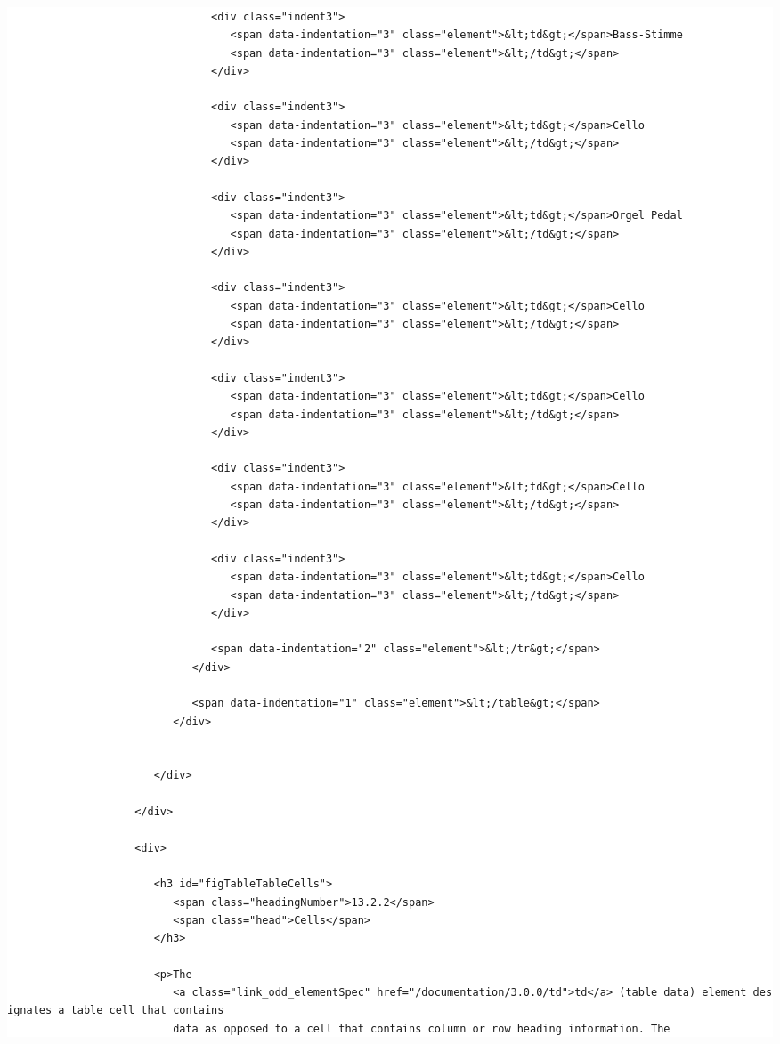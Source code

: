                                     <div class="indent3">
                                       <span data-indentation="3" class="element">&lt;td&gt;</span>Bass-Stimme
                                       <span data-indentation="3" class="element">&lt;/td&gt;</span>
                                    </div>
                                    
                                    <div class="indent3">
                                       <span data-indentation="3" class="element">&lt;td&gt;</span>Cello
                                       <span data-indentation="3" class="element">&lt;/td&gt;</span>
                                    </div>
                                    
                                    <div class="indent3">
                                       <span data-indentation="3" class="element">&lt;td&gt;</span>Orgel Pedal
                                       <span data-indentation="3" class="element">&lt;/td&gt;</span>
                                    </div>
                                    
                                    <div class="indent3">
                                       <span data-indentation="3" class="element">&lt;td&gt;</span>Cello
                                       <span data-indentation="3" class="element">&lt;/td&gt;</span>
                                    </div>
                                    
                                    <div class="indent3">
                                       <span data-indentation="3" class="element">&lt;td&gt;</span>Cello
                                       <span data-indentation="3" class="element">&lt;/td&gt;</span>
                                    </div>
                                    
                                    <div class="indent3">
                                       <span data-indentation="3" class="element">&lt;td&gt;</span>Cello
                                       <span data-indentation="3" class="element">&lt;/td&gt;</span>
                                    </div>
                                    
                                    <div class="indent3">
                                       <span data-indentation="3" class="element">&lt;td&gt;</span>Cello
                                       <span data-indentation="3" class="element">&lt;/td&gt;</span>
                                    </div>
                                    
                                    <span data-indentation="2" class="element">&lt;/tr&gt;</span>
                                 </div>
                                 
                                 <span data-indentation="1" class="element">&lt;/table&gt;</span>
                              </div>
                              
                              
                           </div>
                           
                        </div>
                        
                        <div>
                           
                           <h3 id="figTableTableCells">
                              <span class="headingNumber">13.2.2</span>
                              <span class="head">Cells</span>
                           </h3>
                           
                           <p>The 
                              <a class="link_odd_elementSpec" href="/documentation/3.0.0/td">td</a> (table data) element designates a table cell that contains
                              data as opposed to a cell that contains column or row heading information. The
                              